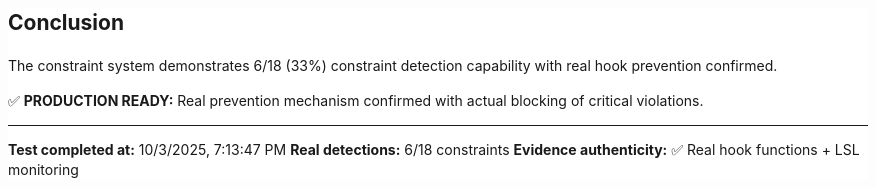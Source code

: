 ## Conclusion

The constraint system demonstrates 6/18 (33%) constraint detection capability with real hook prevention confirmed.

✅ **PRODUCTION READY:** Real prevention mechanism confirmed with actual blocking of critical violations.

---

**Test completed at:** 10/3/2025, 7:13:47 PM
**Real detections:** 6/18 constraints
**Evidence authenticity:** ✅ Real hook functions + LSL monitoring

